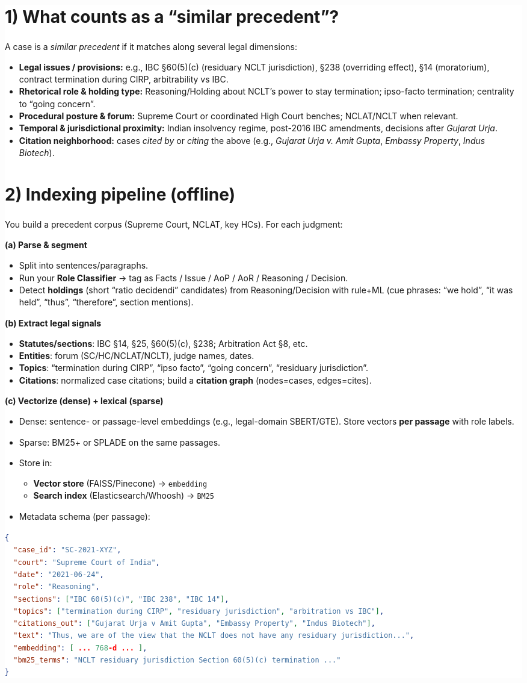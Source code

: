 # 1) What counts as a “similar precedent”?

A case is a *similar precedent* if it matches along several legal dimensions:

* **Legal issues / provisions:** e.g., IBC §60(5)(c) (residuary NCLT jurisdiction), §238 (overriding effect), §14 (moratorium), contract termination during CIRP, arbitrability vs IBC.
* **Rhetorical role & holding type:** Reasoning/Holding about NCLT’s power to stay termination; ipso-facto termination; centrality to “going concern”.
* **Procedural posture & forum:** Supreme Court or coordinated High Court benches; NCLAT/NCLT when relevant.
* **Temporal & jurisdictional proximity:** Indian insolvency regime, post-2016 IBC amendments, decisions after *Gujarat Urja*.
* **Citation neighborhood:** cases *cited by* or *citing* the above (e.g., *Gujarat Urja v. Amit Gupta*, *Embassy Property*, *Indus Biotech*).

# 2) Indexing pipeline (offline)

You build a precedent corpus (Supreme Court, NCLAT, key HCs). For each judgment:

**(a) Parse & segment**

* Split into sentences/paragraphs.
* Run your **Role Classifier** → tag as Facts / Issue / AoP / AoR / Reasoning / Decision.
* Detect **holdings** (short “ratio decidendi” candidates) from Reasoning/Decision with rule+ML (cue phrases: “we hold”, “it was held”, “thus”, “therefore”, section mentions).

**(b) Extract legal signals**

* **Statutes/sections**: IBC §14, §25, §60(5)(c), §238; Arbitration Act §8, etc.
* **Entities**: forum (SC/HC/NCLAT/NCLT), judge names, dates.
* **Topics**: “termination during CIRP”, “ipso facto”, “going concern”, “residuary jurisdiction”.
* **Citations**: normalized case citations; build a **citation graph** (nodes=cases, edges=cites).

**(c) Vectorize (dense) + lexical (sparse)**

* Dense: sentence- or passage-level embeddings (e.g., legal-domain SBERT/GTE). Store vectors **per passage** with role labels.
* Sparse: BM25+ or SPLADE on the same passages.
* Store in:

  * **Vector store** (FAISS/Pinecone) → `embedding`
  * **Search index** (Elasticsearch/Whoosh) → `BM25`
* Metadata schema (per passage):

```json
{
  "case_id": "SC-2021-XYZ",
  "court": "Supreme Court of India",
  "date": "2021-06-24",
  "role": "Reasoning",
  "sections": ["IBC 60(5)(c)", "IBC 238", "IBC 14"],
  "topics": ["termination during CIRP", "residuary jurisdiction", "arbitration vs IBC"],
  "citations_out": ["Gujarat Urja v Amit Gupta", "Embassy Property", "Indus Biotech"],
  "text": "Thus, we are of the view that the NCLT does not have any residuary jurisdiction...",
  "embedding": [ ... 768-d ... ],
  "bm25_terms": "NCLT residuary jurisdiction Section 60(5)(c) termination ..."
}
```
